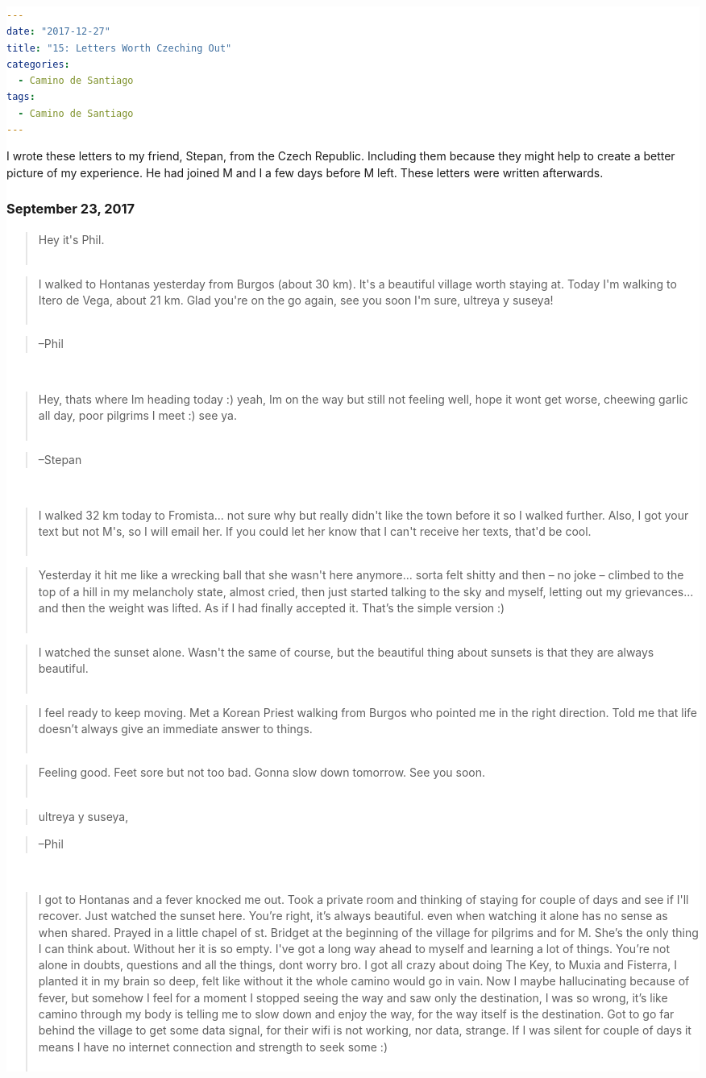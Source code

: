 ```yaml
---
date: "2017-12-27"
title: "15: Letters Worth Czeching Out"
categories:
  - Camino de Santiago
tags: 
  - Camino de Santiago
---
```


I wrote these letters to my friend, Stepan, from the Czech Republic. Including them because they might help to create a better picture of my experience. He had joined M and I a few days before M left. These letters were written afterwards.

### September 23, 2017

>Hey it's Phil.<br><br>

>I walked to Hontanas yesterday from Burgos (about 30 km). It's a beautiful village worth staying at. Today I'm walking to Itero de Vega, about 21 km. Glad you're on the go again, see you soon I'm sure, ultreya y suseya!<br><br>

>–Phil

<br>

>Hey, thats where Im heading today :) yeah, Im on the way but still not feeling well, hope it wont get worse, cheewing garlic all day, poor pilgrims I meet :) see ya.<br><br>

>–Stepan

<br>

>I walked 32 km today to Fromista... not sure why but really didn't like the town before it so I walked further. Also, I got your text but not M's, so I will email her. If you could let her know that I can't receive her texts, that'd be cool.<br><br>

>Yesterday it hit me like a wrecking ball that she wasn't here anymore... sorta felt shitty and then – no joke – climbed to the top of a hill in my melancholy state, almost cried, then just started talking to the sky and myself, letting out my grievances... and then the weight was lifted. As if I had finally accepted it. That’s the simple version :)<br><br>

>I watched the sunset alone. Wasn't the same of course, but the beautiful thing about sunsets is that they are always beautiful.<br><br>

>I feel ready to keep moving. Met a Korean Priest walking from Burgos who pointed me in the right direction. Told me that life doesn’t always give an immediate answer to things.<br><br>

>Feeling good. Feet sore but not too bad. Gonna slow down tomorrow. See you soon.<br><br>

>ultreya y suseya,<br>

>–Phil

<br>

>I got to Hontanas and a fever knocked me out. Took a private room and thinking of staying for couple of days and see if I'll recover. Just watched the sunset here. You’re right, it’s always beautiful. even when watching it alone has no sense as when shared. Prayed in a little chapel of st. Bridget at the beginning of the village for pilgrims and for M. She’s the only thing I can think about. Without her it is so empty. I've got a long way ahead to myself and learning a lot of things. You’re not alone in doubts, questions and all the things, dont worry bro. I got all crazy about doing The Key, to Muxia and Fisterra, I planted it in my brain so deep, felt like without it the whole camino would go in vain. Now I maybe hallucinating because of fever, but somehow I feel for a moment I stopped seeing the way and saw only the destination, I was so wrong, it’s like camino through my body is telling me to slow down and enjoy the way, for the way itself is the destination. Got to go far behind the village to get some data signal, for their wifi is not working, nor data, strange. If I was silent for couple of days it means I have no internet connection and strength to seek some :)<br><br>
